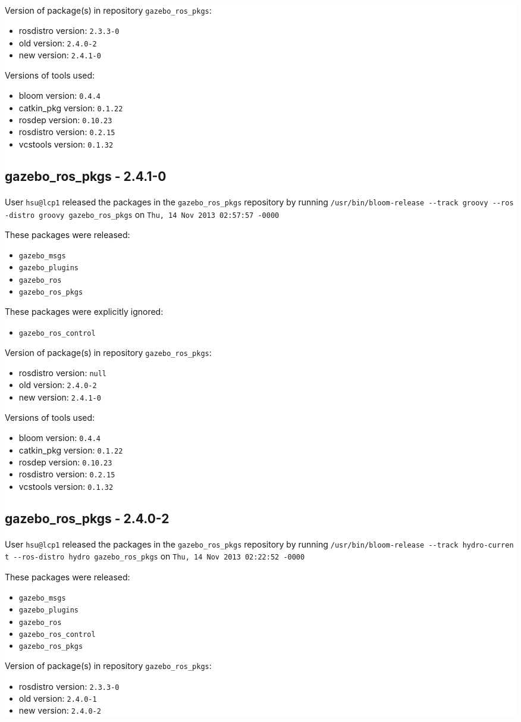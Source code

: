 Version of package(s) in repository `gazebo_ros_pkgs`:
- rosdistro version: `2.3.3-0`
- old version: `2.4.0-2`
- new version: `2.4.1-0`

Versions of tools used:
- bloom version: `0.4.4`
- catkin_pkg version: `0.1.22`
- rosdep version: `0.10.23`
- rosdistro version: `0.2.15`
- vcstools version: `0.1.32`


## gazebo_ros_pkgs - 2.4.1-0

User `hsu@lcp1` released the packages in the `gazebo_ros_pkgs` repository by running `/usr/bin/bloom-release --track groovy --ros-distro groovy gazebo_ros_pkgs` on `Thu, 14 Nov 2013 02:57:57 -0000`

These packages were released:
- `gazebo_msgs`
- `gazebo_plugins`
- `gazebo_ros`
- `gazebo_ros_pkgs`

These packages were explicitly ignored:
- `gazebo_ros_control`

Version of package(s) in repository `gazebo_ros_pkgs`:
- rosdistro version: `null`
- old version: `2.4.0-2`
- new version: `2.4.1-0`

Versions of tools used:
- bloom version: `0.4.4`
- catkin_pkg version: `0.1.22`
- rosdep version: `0.10.23`
- rosdistro version: `0.2.15`
- vcstools version: `0.1.32`


## gazebo_ros_pkgs - 2.4.0-2

User `hsu@lcp1` released the packages in the `gazebo_ros_pkgs` repository by running `/usr/bin/bloom-release --track hydro-current --ros-distro hydro gazebo_ros_pkgs` on `Thu, 14 Nov 2013 02:22:52 -0000`

These packages were released:
- `gazebo_msgs`
- `gazebo_plugins`
- `gazebo_ros`
- `gazebo_ros_control`
- `gazebo_ros_pkgs`

Version of package(s) in repository `gazebo_ros_pkgs`:
- rosdistro version: `2.3.3-0`
- old version: `2.4.0-1`
- new version: `2.4.0-2`
